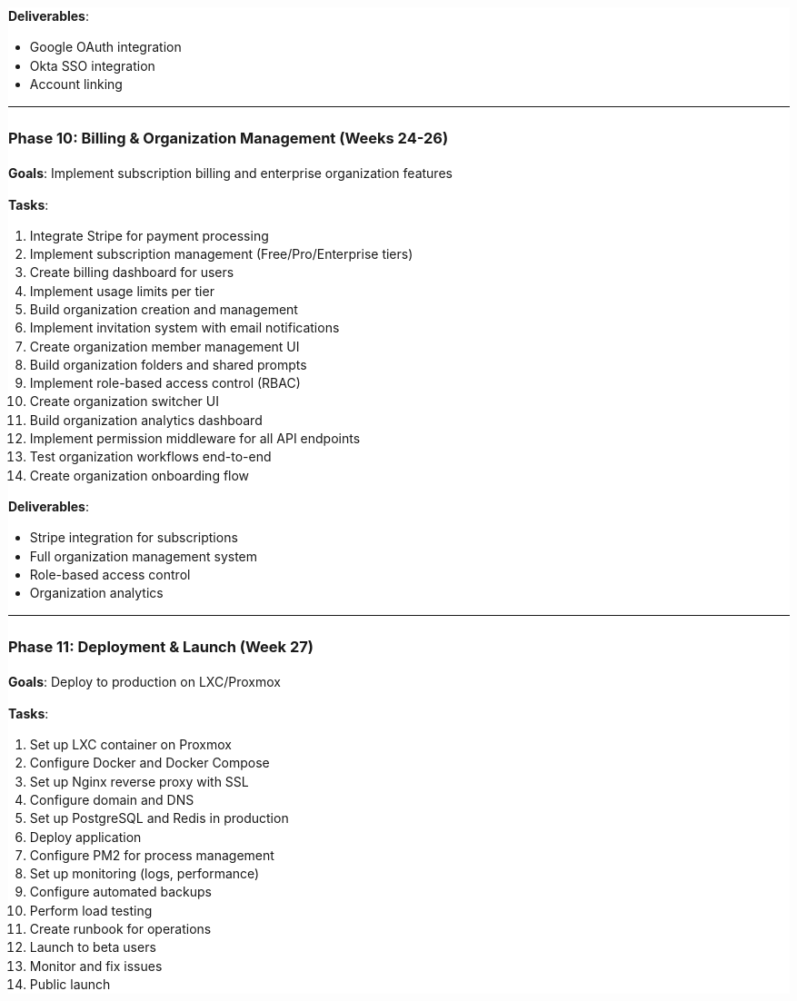 **Deliverables**:
- Google OAuth integration
- Okta SSO integration
- Account linking

---

### Phase 10: Billing & Organization Management (Weeks 24-26)

**Goals**: Implement subscription billing and enterprise organization features

**Tasks**:
1. Integrate Stripe for payment processing
2. Implement subscription management (Free/Pro/Enterprise tiers)
3. Create billing dashboard for users
4. Implement usage limits per tier
5. Build organization creation and management
6. Implement invitation system with email notifications
7. Create organization member management UI
8. Build organization folders and shared prompts
9. Implement role-based access control (RBAC)
10. Create organization switcher UI
11. Build organization analytics dashboard
12. Implement permission middleware for all API endpoints
13. Test organization workflows end-to-end
14. Create organization onboarding flow

**Deliverables**:
- Stripe integration for subscriptions
- Full organization management system
- Role-based access control
- Organization analytics

---

### Phase 11: Deployment & Launch (Week 27)

**Goals**: Deploy to production on LXC/Proxmox

**Tasks**:
1. Set up LXC container on Proxmox
2. Configure Docker and Docker Compose
3. Set up Nginx reverse proxy with SSL
4. Configure domain and DNS
5. Set up PostgreSQL and Redis in production
6. Deploy application
7. Configure PM2 for process management
8. Set up monitoring (logs, performance)
9. Configure automated backups
10. Perform load testing
11. Create runbook for operations
12. Launch to beta users
13. Monitor and fix issues
14. Public launch
